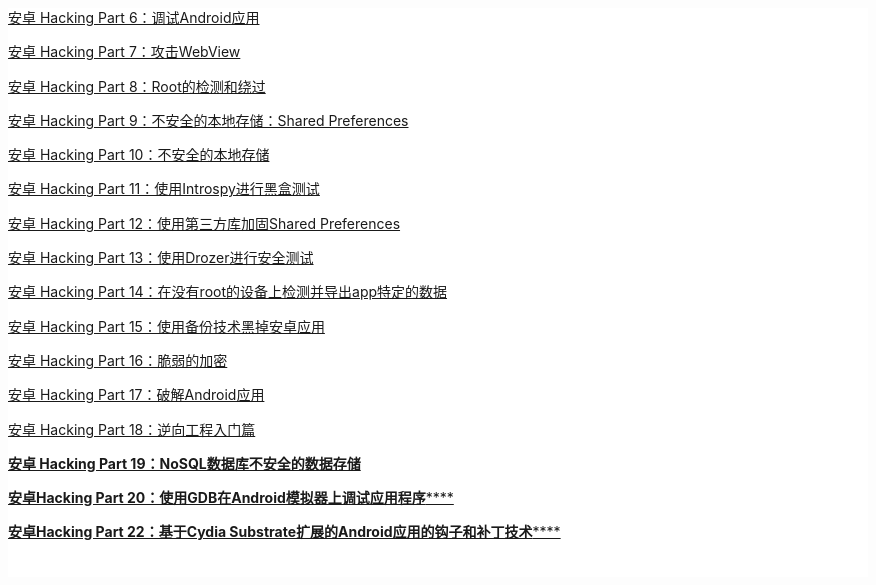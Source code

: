 [安卓 Hacking Part 6：调试Android应用](http://bobao.360.cn/learning/detail/140.html)

[安卓 Hacking Part 7：攻击WebView](http://bobao.360.cn/learning/detail/142.html)

[安卓 Hacking Part 8：Root的检测和绕过](http://bobao.360.cn/learning/detail/144.html)

[安卓 Hacking Part 9：不安全的本地存储：Shared Preferences](http://bobao.360.cn/learning/detail/150.html)

[安卓 Hacking Part 10：不安全的本地存储](http://bobao.360.cn/learning/detail/152.html)

[安卓 Hacking Part 11：使用Introspy进行黑盒测试](http://bobao.360.cn/learning/detail/154.html)

[安卓 Hacking Part 12：使用第三方库加固Shared Preferences](http://bobao.360.cn/learning/detail/156.html)

[安卓 Hacking Part 13：使用Drozer进行安全测试](http://bobao.360.cn/learning/detail/158.html)

[安卓 Hacking Part 14：在没有root的设备上检测并导出app特定的数据](http://bobao.360.cn/learning/detail/161.html)

[安卓 Hacking Part 15：使用备份技术黑掉安卓应用](http://bobao.360.cn/learning/detail/169.html)

[安卓 Hacking Part 16：脆弱的加密](http://bobao.360.cn/learning/detail/174.html)

[安卓 Hacking Part 17：破解Android应用](http://bobao.360.cn/learning/detail/179.html)

[安卓 Hacking Part 18：逆向工程入门篇](http://bobao.360.cn/learning/detail/3648.html)

[**安卓 Hacking Part 19：NoSQL数据库不安全的数据存储**](http://bobao.360.cn/learning/detail/3653.html)

[**安卓Hacking Part 20：使用GDB在Android模拟器上调试应用程序******](http://bobao.360.cn/learning/detail/3677.html)

[**安卓Hacking Part 22：基于Cydia Substrate扩展的Android应用的钩子和补丁技术******](http://bobao.360.cn/learning/detail/3679.html)

<br>
